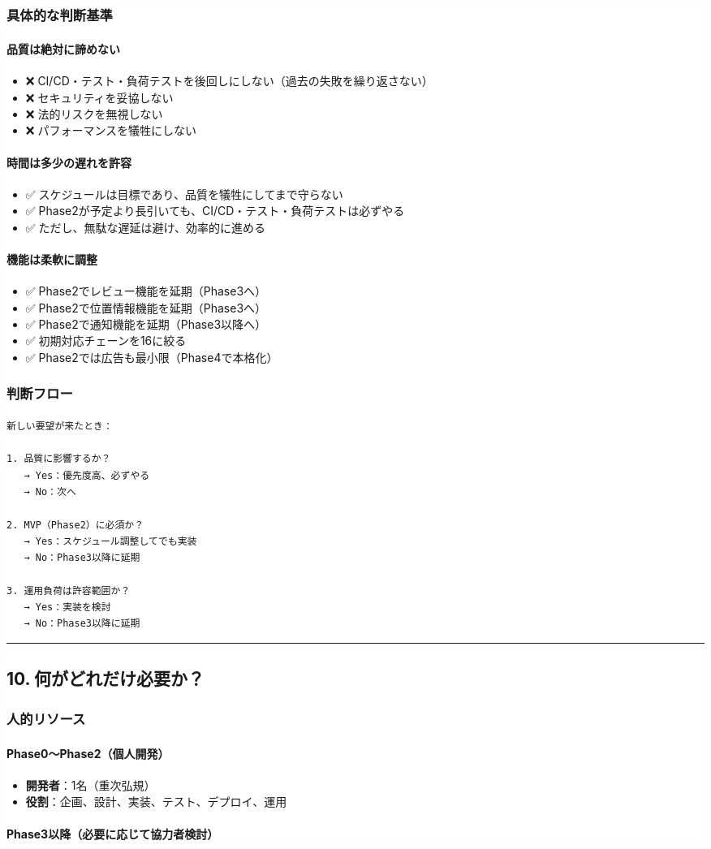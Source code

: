 ### 具体的な判断基準

#### 品質は絶対に諦めない

- ❌ CI/CD・テスト・負荷テストを後回しにしない（過去の失敗を繰り返さない）
- ❌ セキュリティを妥協しない
- ❌ 法的リスクを無視しない
- ❌ パフォーマンスを犠牲にしない

#### 時間は多少の遅れを許容

- ✅ スケジュールは目標であり、品質を犠牲にしてまで守らない
- ✅ Phase2が予定より長引いても、CI/CD・テスト・負荷テストは必ずやる
- ✅ ただし、無駄な遅延は避け、効率的に進める

#### 機能は柔軟に調整

- ✅ Phase2でレビュー機能を延期（Phase3へ）
- ✅ Phase2で位置情報機能を延期（Phase3へ）
- ✅ Phase2で通知機能を延期（Phase3以降へ）
- ✅ 初期対応チェーンを16に絞る
- ✅ Phase2では広告も最小限（Phase4で本格化）

### 判断フロー

```
新しい要望が来たとき：

1. 品質に影響するか？
   → Yes：優先度高、必ずやる
   → No：次へ

2. MVP（Phase2）に必須か？
   → Yes：スケジュール調整してでも実装
   → No：Phase3以降に延期

3. 運用負荷は許容範囲か？
   → Yes：実装を検討
   → No：Phase3以降に延期
```

---

## 10. 何がどれだけ必要か？

### 人的リソース

#### Phase0〜Phase2（個人開発）

- **開発者**：1名（重次弘規）
- **役割**：企画、設計、実装、テスト、デプロイ、運用

#### Phase3以降（必要に応じて協力者検討）
